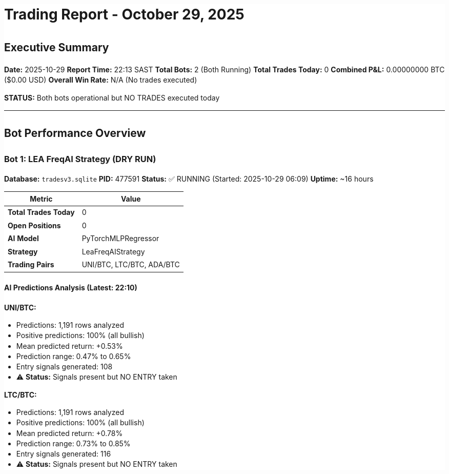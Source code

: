 # Trading Report - October 29, 2025

## Executive Summary

**Date:** 2025-10-29
**Report Time:** 22:13 SAST
**Total Bots:** 2 (Both Running)
**Total Trades Today:** 0
**Combined P&L:** 0.00000000 BTC ($0.00 USD)
**Overall Win Rate:** N/A (No trades executed)

**STATUS:** Both bots operational but NO TRADES executed today

---

## Bot Performance Overview

### Bot 1: LEA FreqAI Strategy (DRY RUN)
**Database:** `tradesv3.sqlite`
**PID:** 477591
**Status:** ✅ RUNNING (Started: 2025-10-29 06:09)
**Uptime:** ~16 hours

| Metric | Value |
|--------|-------|
| **Total Trades Today** | 0 |
| **Open Positions** | 0 |
| **AI Model** | PyTorchMLPRegressor |
| **Strategy** | LeaFreqAIStrategy |
| **Trading Pairs** | UNI/BTC, LTC/BTC, ADA/BTC |

#### AI Predictions Analysis (Latest: 22:10)

**UNI/BTC:**
- Predictions: 1,191 rows analyzed
- Positive predictions: 100% (all bullish)
- Mean predicted return: +0.53%
- Prediction range: 0.47% to 0.65%
- Entry signals generated: 108
- ⚠️ **Status:** Signals present but NO ENTRY taken

**LTC/BTC:**
- Predictions: 1,191 rows analyzed
- Positive predictions: 100% (all bullish)
- Mean predicted return: +0.78%
- Prediction range: 0.73% to 0.85%
- Entry signals generated: 116
- ⚠️ **Status:** Signals present but NO ENTRY taken
